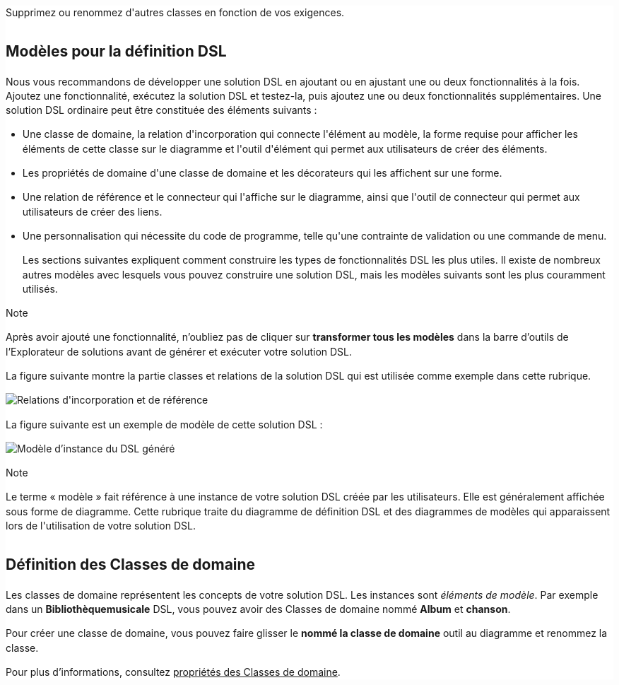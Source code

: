   Supprimez ou renommez d'autres classes en fonction de vos exigences.

## <a name="patterns"></a> Modèles pour la définition DSL
 Nous vous recommandons de développer une solution DSL en ajoutant ou en ajustant une ou deux fonctionnalités à la fois. Ajoutez une fonctionnalité, exécutez la solution DSL et testez-la, puis ajoutez une ou deux fonctionnalités supplémentaires. Une solution DSL ordinaire peut être constituée des éléments suivants :

- Une classe de domaine, la relation d'incorporation qui connecte l'élément au modèle, la forme requise pour afficher les éléments de cette classe sur le diagramme et l'outil d'élément qui permet aux utilisateurs de créer des éléments.

- Les propriétés de domaine d'une classe de domaine et les décorateurs qui les affichent sur une forme.

- Une relation de référence et le connecteur qui l'affiche sur le diagramme, ainsi que l'outil de connecteur qui permet aux utilisateurs de créer des liens.

- Une personnalisation qui nécessite du code de programme, telle qu'une contrainte de validation ou une commande de menu.

  Les sections suivantes expliquent comment construire les types de fonctionnalités DSL les plus utiles. Il existe de nombreux autres modèles avec lesquels vous pouvez construire une solution DSL, mais les modèles suivants sont les plus couramment utilisés.

> [!NOTE]
>  Après avoir ajouté une fonctionnalité, n’oubliez pas de cliquer sur **transformer tous les modèles** dans la barre d’outils de l’Explorateur de solutions avant de générer et exécuter votre solution DSL.

 La figure suivante montre la partie classes et relations de la solution DSL qui est utilisée comme exemple dans cette rubrique.

 ![Relations d'incorporation et de référence](../modeling/media/music_classes.png)

 La figure suivante est un exemple de modèle de cette solution DSL :

 ![Modèle d’instance du DSL généré](../modeling/media/music_instance.png)

> [!NOTE]
>  Le terme « modèle » fait référence à une instance de votre solution DSL créée par les utilisateurs. Elle est généralement affichée sous forme de diagramme. Cette rubrique traite du diagramme de définition DSL et des diagrammes de modèles qui apparaissent lors de l'utilisation de votre solution DSL.

## <a name="classes"></a> Définition des Classes de domaine
 Les classes de domaine représentent les concepts de votre solution DSL. Les instances sont *éléments de modèle*. Par exemple dans un **Bibliothèquemusicale** DSL, vous pouvez avoir des Classes de domaine nommé **Album** et **chanson**.

 Pour créer une classe de domaine, vous pouvez faire glisser le **nommé la classe de domaine** outil au diagramme et renommez la classe.

 Pour plus d’informations, consultez [propriétés des Classes de domaine](../modeling/properties-of-domain-classes.md).

